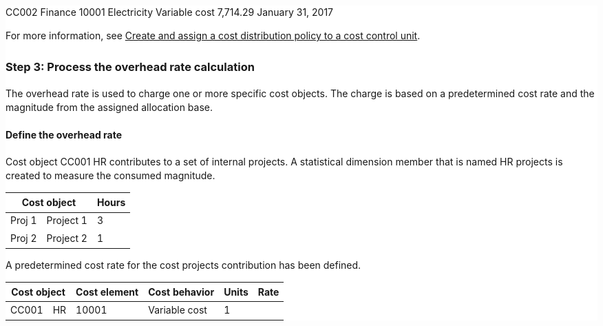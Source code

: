 </tr>
<tr>
<td>CC002</td>
<td>Finance</td>
<td>10001</td>
<td>Electricity</td>
<td>Variable cost</td>
<td>7,714.29</td>
<td>January 31, 2017</td>
</tr>
</tbody>
</table>

For more information, see [Create and assign a cost distribution policy to a cost control unit](tasks/create-assign-cost-distribution-policy-cost-control-unit.md). 

### Step 3: Process the overhead rate calculation

The overhead rate is used to charge one or more specific cost objects. The charge is based on a predetermined cost rate and the magnitude from the assigned allocation base. 

#### Define the overhead rate

Cost object CC001 HR contributes to a set of internal projects. A statistical dimension member that is named HR projects is created to measure the consumed magnitude.

<table>
<thead>
<tr>
<th colspan="2">Cost object</th>
<th>Hours</th>
</tr>
</thead>
<tbody>
<tr>
<td>Proj 1</td>
<td>Project 1</td>
<td>3</td>
</tr>
<tr>
<td>Proj 2</td>
<td>Project 2</td>
<td>1</td>
</tr>
</tbody>
</table>

A predetermined cost rate for the cost projects contribution has been defined.

<table>
<thead>
<tr>
<th colspan="2">Cost object</th>
<th>Cost element</th>
<th>Cost behavior</th>
<th>Units</th>
<th>Rate</th>
</tr>
</thead>
<tbody>
<tr>
<td>CC001</td>
<td>HR</td>
<td>10001</td>
<td>Variable cost</td>
<td>1</td>